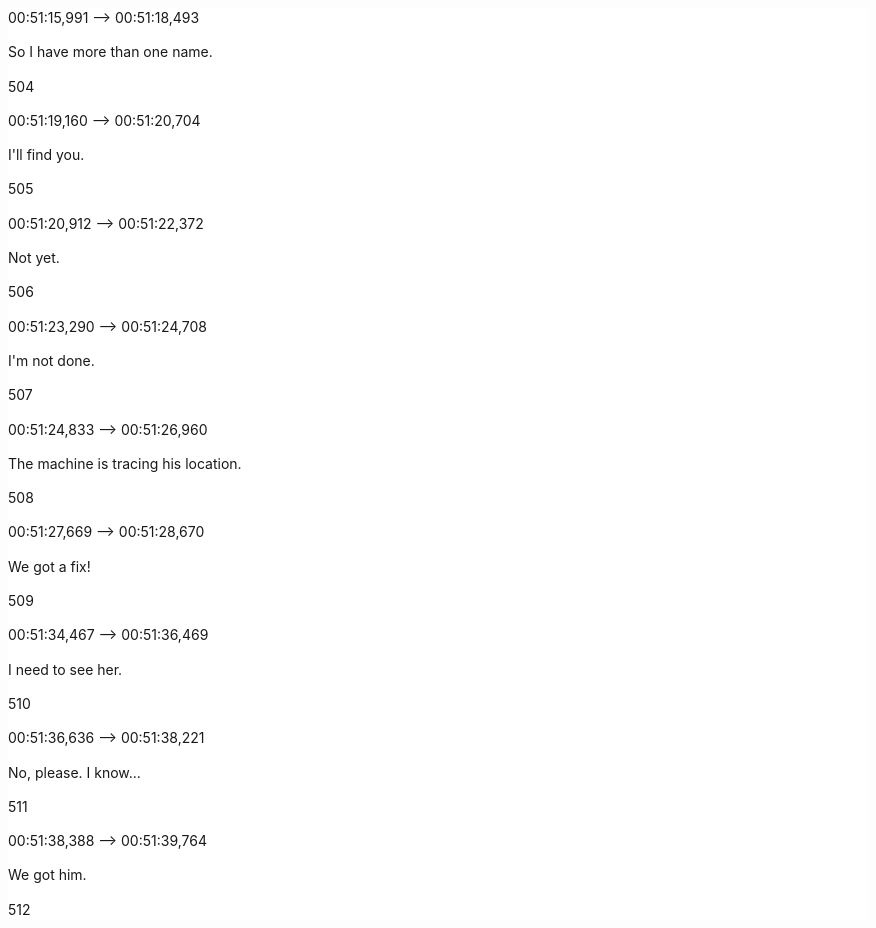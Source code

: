 00:51:15,991 --> 00:51:18,493

So I have more than one name.



504

00:51:19,160 --> 00:51:20,704

I'll find you.



505

00:51:20,912 --> 00:51:22,372

Not yet.



506

00:51:23,290 --> 00:51:24,708

I'm not done.



507

00:51:24,833 --> 00:51:26,960

The machine is tracing his location.



508

00:51:27,669 --> 00:51:28,670

We got a fix!



509

00:51:34,467 --> 00:51:36,469

I need to see her.



510

00:51:36,636 --> 00:51:38,221

No, please. I know...



511

00:51:38,388 --> 00:51:39,764

We got him.



512
